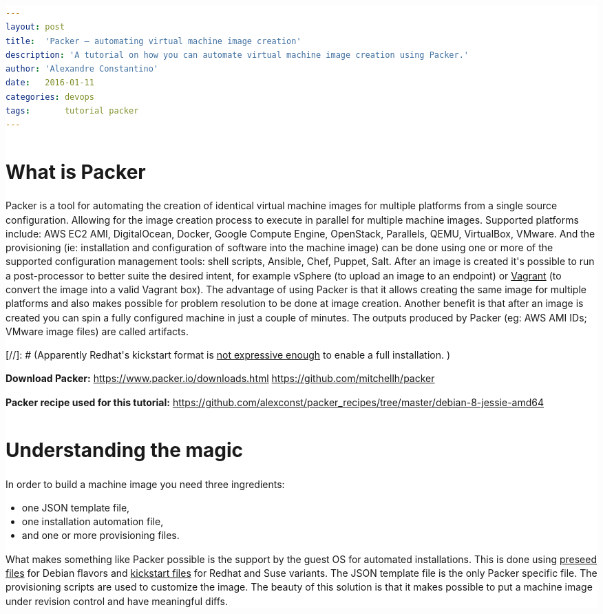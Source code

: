 ```yaml
---
layout: post
title:  'Packer – automating virtual machine image creation'
description: 'A tutorial on how you can automate virtual machine image creation using Packer.'
author: 'Alexandre Constantino'
date:   2016-01-11
categories: devops
tags:       tutorial packer
---
```



# What is Packer

Packer is a tool for automating the creation of identical virtual machine images for multiple platforms from a single source configuration. Allowing for the image creation process to execute in parallel for multiple machine images.
Supported platforms include: AWS EC2 AMI, DigitalOcean, Docker, Google Compute Engine, OpenStack, Parallels, QEMU, VirtualBox, VMware.
And the provisioning (ie: installation and configuration of software into the machine image) can be done using one or more of the supported configuration management tools: shell scripts, Ansible, Chef, Puppet, Salt.
After an image is created it's possible to run a post-processor to better suite the desired intent, for example vSphere (to upload an image to an endpoint) or [Vagrant](vagrant.md) (to convert the image into a valid Vagrant box).
The advantage of using Packer is that it allows creating the same image for multiple platforms and also makes possible for problem resolution to be done at image creation. Another benefit is that after an image is created you can spin a fully configured machine in just a couple of minutes.
The outputs produced by Packer (eg: AWS AMI IDs; VMware image files) are called artifacts.

[//]: # (Apparently Redhat's kickstart format is [not expressive enough](https://help.ubuntu.com/community/KickstartCompatibility#Integration_with_Preseed) to enable a full installation. )

**Download Packer:**
<https://www.packer.io/downloads.html>
<https://github.com/mitchellh/packer>

**Packer recipe used for this tutorial:**
<https://github.com/alexconst/packer_recipes/tree/master/debian-8-jessie-amd64>


# Understanding the magic

In order to build a machine image you need three ingredients:
- one JSON template file,
- one installation automation file,
- and one or more provisioning files.

What makes something like Packer possible is the support by the guest OS for automated installations. This is done using [preseed files](https://wiki.debian.org/DebianInstaller/Preseed) for Debian flavors and [kickstart files](https://access.redhat.com/documentation/en-US/Red_Hat_Enterprise_Linux/5/html/Installation_Guide/ch-kickstart2.html) for Redhat and Suse variants.
The JSON template file is the only Packer specific file.
The provisioning scripts are used to customize the image.
The beauty of this solution is that it makes possible to put a machine image under revision control and have meaningful diffs.


[^amicreation]: Note that this image conversion process has nothing to do with Packer and is a subject for a different tutorial on how to create your own AWS AMIs. Packer actually "forks/clones" an existing AMI identified by `source_ami`.
[^json]: *(minor pet peeve alert!)* The JSON choice is unfortunate. If YAML had been used it would have been possible to use anchor and references, which would avoid the duplicate declarations in the `boot_command` for several builders. Another annoyance with JSON is that it doesn't support comments.
[^docs_templates]: `build_name` is actually a template global function <https://www.packer.io/docs/templates/configuration-templates.html>
[^docs_vagrant]: In the Vagrant post-processor there is the variable `{{.BuildName}}` <https://www.packer.io/docs/post-processors/vagrant.html>